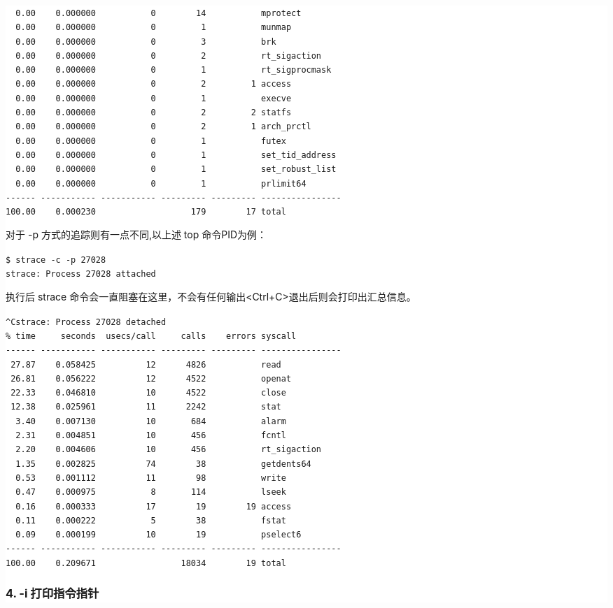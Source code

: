 ```shell
  0.00    0.000000           0        14           mprotect
  0.00    0.000000           0         1           munmap
  0.00    0.000000           0         3           brk
  0.00    0.000000           0         2           rt_sigaction
  0.00    0.000000           0         1           rt_sigprocmask
  0.00    0.000000           0         2         1 access
  0.00    0.000000           0         1           execve
  0.00    0.000000           0         2         2 statfs
  0.00    0.000000           0         2         1 arch_prctl
  0.00    0.000000           0         1           futex
  0.00    0.000000           0         1           set_tid_address
  0.00    0.000000           0         1           set_robust_list
  0.00    0.000000           0         1           prlimit64
------ ----------- ----------- --------- --------- ----------------
100.00    0.000230                   179        17 total
```





对于 -p 方式的追踪则有一点不同,以上述 top 命令PID为例：

```shell
$ strace -c -p 27028
strace: Process 27028 attached
```

执行后 strace 命令会一直阻塞在这里，不会有任何输出<Ctrl+C>退出后则会打印出汇总信息。

```shell
^Cstrace: Process 27028 detached
% time     seconds  usecs/call     calls    errors syscall
------ ----------- ----------- --------- --------- ----------------
 27.87    0.058425          12      4826           read
 26.81    0.056222          12      4522           openat
 22.33    0.046810          10      4522           close
 12.38    0.025961          11      2242           stat
  3.40    0.007130          10       684           alarm
  2.31    0.004851          10       456           fcntl
  2.20    0.004606          10       456           rt_sigaction
  1.35    0.002825          74        38           getdents64
  0.53    0.001112          11        98           write
  0.47    0.000975           8       114           lseek
  0.16    0.000333          17        19        19 access
  0.11    0.000222           5        38           fstat
  0.09    0.000199          10        19           pselect6
------ ----------- ----------- --------- --------- ----------------
100.00    0.209671                 18034        19 total

```



### 4. -i 打印指令指针
